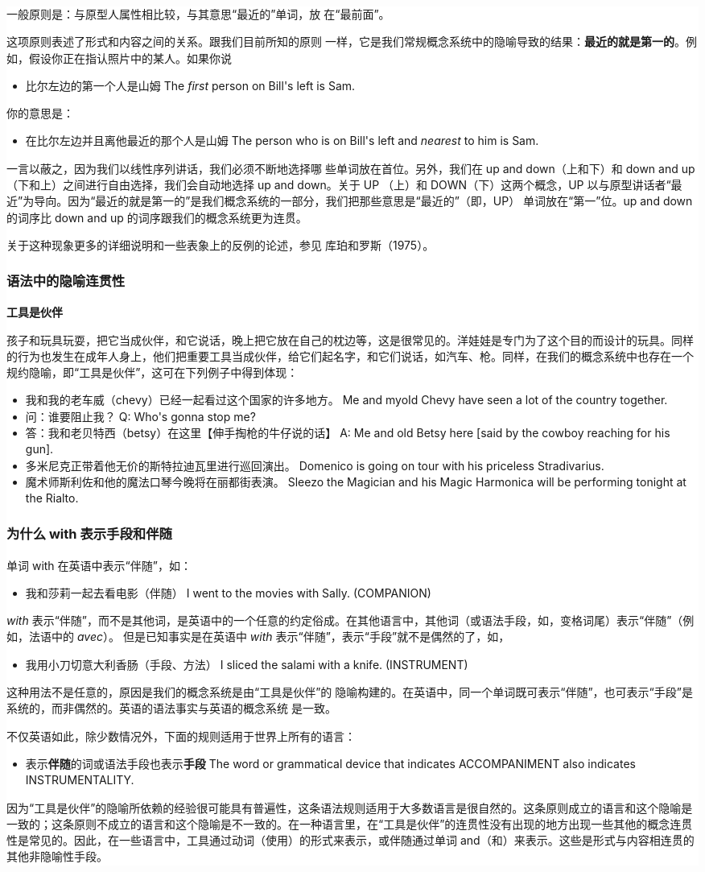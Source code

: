 一般原则是：与原型人属性相比较，与其意思“最近的”单词，放 在“最前面”。

这项原则表述了形式和内容之间的关系。跟我们目前所知的原则 一样，它是我们常规概念系统中的隐喻导致的结果：**最近的就是第一的**。例如，假设你正在指认照片中的某人。如果你说

- 比尔左边的第一个人是山姆
  The *first* person on Bill's left is Sam.

你的意思是：

- 在比尔左边并且离他最近的那个人是山姆
  The person who is on Bill's left and *nearest* to him is Sam.

一言以蔽之，因为我们以线性序列讲话，我们必须不断地选择哪 些单词放在首位。另外，我们在 up and down（上和下）和 down and up （下和上）之间进行自由选择，我们会自动地选择 up and down。关于 UP （上）和 DOWN（下）这两个概念，UP 以与原型讲话者“最近”为导向。因为“最近的就是第一的”是我们概念系统的一部分，我们把那些意思是“最近的”（即，UP） 单词放在“第一”位。up and down 的词序比 down and up 的词序跟我们的概念系统更为连贯。

关于这种现象更多的详细说明和一些表象上的反例的论述，参见 库珀和罗斯（1975）。

### 语法中的隐喻连贯性

**工具是伙伴**

孩子和玩具玩耍，把它当成伙伴，和它说话，晚上把它放在自己的枕边等，这是很常见的。洋娃娃是专门为了这个目的而设计的玩具。同样的行为也发生在成年人身上，他们把重要工具当成伙伴，给它们起名字，和它们说话，如汽车、枪。同样，在我们的概念系统中也存在一个规约隐喻，即“工具是伙伴”，这可在下列例子中得到体现：

- 我和我的老车威（chevy）已经一起看过这个国家的许多地方。 
  Me and myoId Chevy have seen a lot of the country together.
- 问：谁要阻止我？
  Q: Who's gonna stop me?
- 答：我和老贝特西（betsy）在这里【伸手掏枪的牛仔说的话】
  A: Me and old Betsy here [said by the cowboy reaching for his gun].
- 多米尼克正带着他无价的斯特拉迪瓦里进行巡回演出。
  Domenico is going on tour with his priceless Stradivarius.
- 魔术师斯利佐和他的魔法口琴今晚将在丽都街表演。
  Sleezo the Magician and his Magic Harmonica will be performing tonight at the Rialto.

### 为什么 with 表示手段和伴随

单词 with 在英语中表示“伴随”，如：

- 我和莎莉一起去看电影（伴随）
  I went to the movies with Sally. (COMPANION)

*with* 表示“伴随”，而不是其他词，是英语中的一个任意的约定俗成。在其他语言中，其他词（或语法手段，如，变格词尾）表示“伴随”（例如，法语中的 *avec*）。 但是已知事实是在英语中 *with* 表示“伴随”，表示“手段”就不是偶然的了，如，

- 我用小刀切意大利香肠（手段、方法）
  I sliced the salami with a knife. (INSTRUMENT)

这种用法不是任意的，原因是我们的概念系统是由“工具是伙伴”的 隐喻构建的。在英语中，同一个单词既可表示“伴随”，也可表示“手段”是系统的，而非偶然的。英语的语法事实与英语的概念系统 是一致。

不仅英语如此，除少数情况外，下面的规则适用于世界上所有的语言：

- 表示**伴随**的词或语法手段也表示**手段**
  The word or grammatical device that indicates ACCOMPANIMENT also indicates INSTRUMENTALITY.

因为“工具是伙伴”的隐喻所依赖的经验很可能具有普遍性，这条语法规则适用于大多数语言是很自然的。这条原则成立的语言和这个隐喻是一致的；这条原则不成立的语言和这个隐喻是不一致的。在一种语言里，在“工具是伙伴”的连贯性没有出现的地方出现一些其他的概念连贯性是常见的。因此，在一些语言中，工具通过动词（使用）的形式来表示，或伴随通过单词 and（和）来表示。这些是形式与内容相连贯的其他非隐喻性手段。
